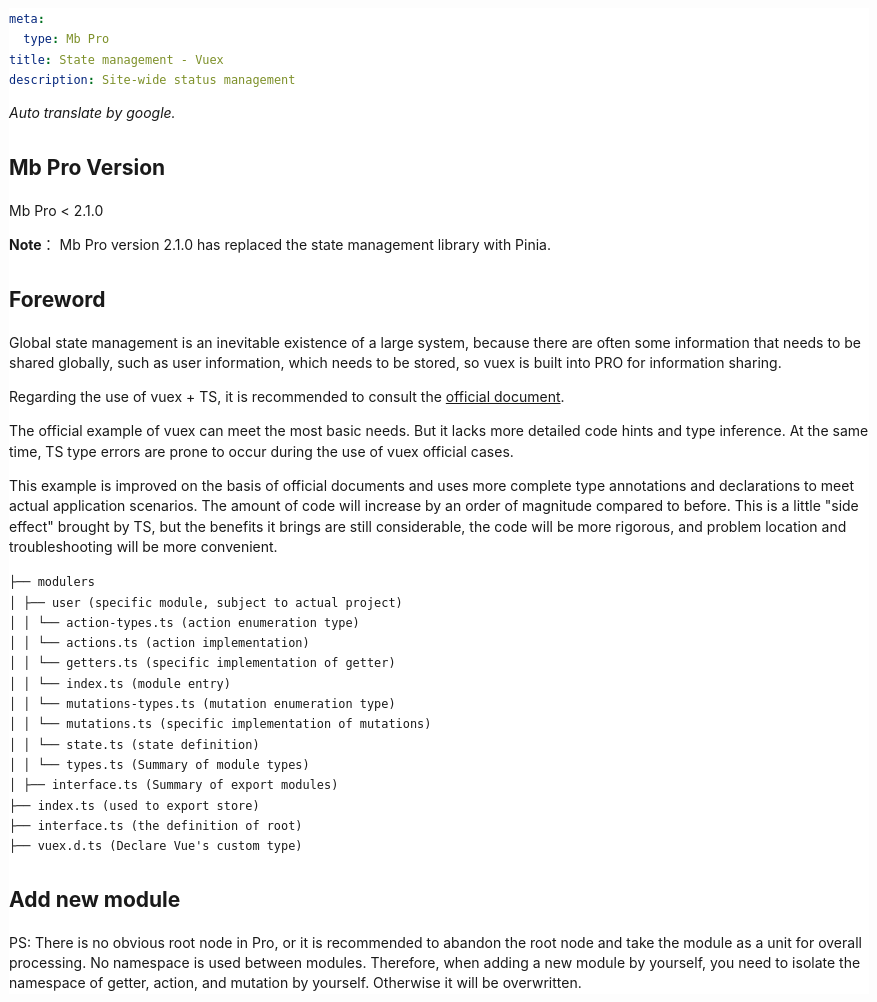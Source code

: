 ```yaml
meta:
  type: Mb Pro
title: State management - Vuex
description: Site-wide status management
```

*Auto translate by google.*

## Mb Pro Version

Mb Pro < 2.1.0

**Note**： Mb Pro version 2.1.0 has replaced the state management library with Pinia.

## Foreword

Global state management is an inevitable existence of a large system, because there are often some information that needs to be shared globally, such as user information, which needs to be stored, so vuex is built into PRO for information sharing.

Regarding the use of vuex + TS, it is recommended to consult the [official document](https://next.vuex.vuejs.org/guide/typescript-support.html).

The official example of vuex can meet the most basic needs. But it lacks more detailed code hints and type inference. At the same time, TS type errors are prone to occur during the use of vuex official cases.

This example is improved on the basis of official documents and uses more complete type annotations and declarations to meet actual application scenarios. The amount of code will increase by an order of magnitude compared to before. This is a little "side effect" brought by TS, but the benefits it brings are still considerable, the code will be more rigorous, and problem location and troubleshooting will be more convenient.

```
├── modulers
│ ├── user (specific module, subject to actual project)
│ │ └── action-types.ts (action enumeration type)
│ │ └── actions.ts (action implementation)
│ │ └── getters.ts (specific implementation of getter)
│ │ └── index.ts (module entry)
│ │ └── mutations-types.ts (mutation enumeration type)
│ │ └── mutations.ts (specific implementation of mutations)
│ │ └── state.ts (state definition)
│ │ └── types.ts (Summary of module types)
│ ├── interface.ts (Summary of export modules)
├── index.ts (used to export store)
├── interface.ts (the definition of root)
├── vuex.d.ts (Declare Vue's custom type)
```

## Add new module

PS: There is no obvious root node in Pro, or it is recommended to abandon the root node and take the module as a unit for overall processing. No namespace is used between modules. Therefore, when adding a new module by yourself, you need to isolate the namespace of getter, action, and mutation by yourself. Otherwise it will be overwritten.
